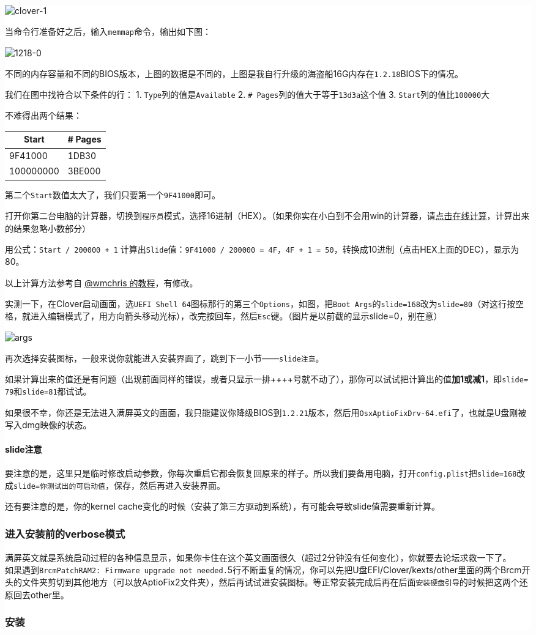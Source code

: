 ![clover-1](http://darkhandz.qiniudn.com/2017-07-08-clover-1.png)

当命令行准备好之后，输入`memmap`命令，输出如下图：

![1218-0](http://darkhandz.qiniudn.com/2017-07-08-1218-0.jpg)

不同的内存容量和不同的BIOS版本，上图的数据是不同的，上图是我自行升级的海盗船16G内存在`1.2.18`BIOS下的情况。

我们在图中找符合以下条件的行：
    1. `Type`列的值是`Available`
    2. `# Pages`列的值大于等于`13d3a`这个值
    3. `Start`列的值比`100000`大

不难得出两个结果：

| Start | # Pages |
| --- | --- |
| 9F41000 | 1DB30 |
| 100000000 | 3BE000 |

第二个`Start`数值太大了，我们只要第一个`9F41000`即可。

打开你第二台电脑的计算器，切换到`程序员`模式，选择16进制（HEX）。（如果你实在小白到不会用win的计算器，请[点击在线计算](http://www.yunsuan.org/app/s3127)，计算出来的结果忽略小数部分）

用公式：`Start / 200000 + 1` 计算出`Slide`值：`9F41000 / 200000 = 4F`，`4F + 1 = 50`，转换成10进制（点击HEX上面的DEC），显示为80。

以上计算方法参考自 [@wmchris 的教程](https://github.com/wmchris/DellXPS15-9550-OSX/blob/master/Additional/slide_calc.md)，有修改。

实测一下，在Clover启动画面，选`UEFI Shell 64`图标那行的第三个`Options`，如图，把`Boot Args`的`slide=168`改为`slide=80`（对这行按空格，就进入编辑模式了，用方向箭头移动光标），改完按回车，然后`Esc`键。（图片是以前截的显示slide=0，别在意）

![args](http://darkhandz.qiniudn.com/2017-07-08-clover-2.png)

再次选择安装图标，一般来说你就能进入安装界面了，跳到下一小节——`slide注意`。

如果计算出来的值还是有问题（出现前面同样的错误，或者只显示一排++++号就不动了），那你可以试试把计算出的值**加1或减1**，即`slide=79`和`slide=81`都试试。

如果很不幸，你还是无法进入满屏英文的画面，我只能建议你降级BIOS到`1.2.21`版本，然后用`OsxAptioFixDrv-64.efi`了，也就是U盘刚被写入dmg映像的状态。

#### slide注意

要注意的是，这里只是临时修改启动参数，你每次重启它都会恢复回原来的样子。所以我们要备用电脑，打开`config.plist`把`slide=168`改成`slide=你测试出的可启动值`，保存，然后再进入安装界面。

还有要注意的是，你的kernel cache变化的时候（安装了第三方驱动到系统），有可能会导致slide值需要重新计算。

### 进入安装前的verbose模式

满屏英文就是系统启动过程的各种信息显示，如果你卡住在这个英文画面很久（超过2分钟没有任何变化），你就要去论坛求救一下了。  
如果遇到`BrcmPatchRAM2: Firmware upgrade not needed.`5行不断重复的情况，你可以先把U盘EFI/Clover/kexts/other里面的两个Brcm开头的文件夹剪切到其他地方（可以放AptioFix2文件夹），然后再试试进安装图标。等正常安装完成后再在后面`安装硬盘引导`的时候把这两个还原回去other里。

### 安装
